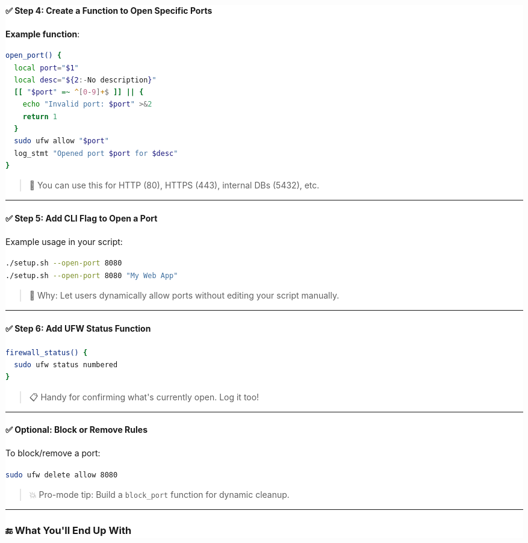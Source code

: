 #### ✅ Step 4: Create a Function to Open Specific Ports

**Example function**:

```bash
open_port() {
  local port="$1"
  local desc="${2:-No description}"
  [[ "$port" =~ ^[0-9]+$ ]] || {
    echo "Invalid port: $port" >&2
    return 1
  }
  sudo ufw allow "$port"
  log_stmt "Opened port $port for $desc"
}
```

> 🔧 You can use this for HTTP (80), HTTPS (443), internal DBs (5432), etc.

---

#### ✅ Step 5: Add CLI Flag to Open a Port

Example usage in your script:
```bash
./setup.sh --open-port 8080
./setup.sh --open-port 8080 "My Web App"
```

> 🧠 Why: Let users dynamically allow ports without editing your script manually.

---

#### ✅ Step 6: Add UFW Status Function

```bash
firewall_status() {
  sudo ufw status numbered
}
```

> 📋 Handy for confirming what's currently open. Log it too!

---

#### ✅ Optional: Block or Remove Rules

To block/remove a port:

```bash
sudo ufw delete allow 8080
```

> 💥 Pro-mode tip: Build a `block_port` function for dynamic cleanup.

---

### 🔚 What You'll End Up With
